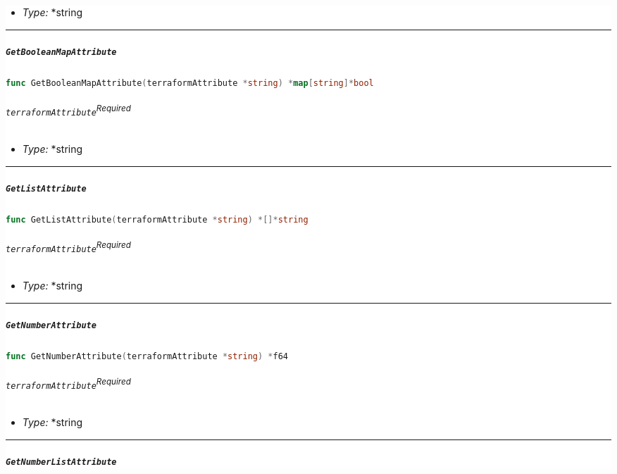 - *Type:* *string

---

##### `GetBooleanMapAttribute` <a name="GetBooleanMapAttribute" id="@cdktf/provider-cloudflare.dataCloudflareHostnameTlsSetting.DataCloudflareHostnameTlsSetting.getBooleanMapAttribute"></a>

```go
func GetBooleanMapAttribute(terraformAttribute *string) *map[string]*bool
```

###### `terraformAttribute`<sup>Required</sup> <a name="terraformAttribute" id="@cdktf/provider-cloudflare.dataCloudflareHostnameTlsSetting.DataCloudflareHostnameTlsSetting.getBooleanMapAttribute.parameter.terraformAttribute"></a>

- *Type:* *string

---

##### `GetListAttribute` <a name="GetListAttribute" id="@cdktf/provider-cloudflare.dataCloudflareHostnameTlsSetting.DataCloudflareHostnameTlsSetting.getListAttribute"></a>

```go
func GetListAttribute(terraformAttribute *string) *[]*string
```

###### `terraformAttribute`<sup>Required</sup> <a name="terraformAttribute" id="@cdktf/provider-cloudflare.dataCloudflareHostnameTlsSetting.DataCloudflareHostnameTlsSetting.getListAttribute.parameter.terraformAttribute"></a>

- *Type:* *string

---

##### `GetNumberAttribute` <a name="GetNumberAttribute" id="@cdktf/provider-cloudflare.dataCloudflareHostnameTlsSetting.DataCloudflareHostnameTlsSetting.getNumberAttribute"></a>

```go
func GetNumberAttribute(terraformAttribute *string) *f64
```

###### `terraformAttribute`<sup>Required</sup> <a name="terraformAttribute" id="@cdktf/provider-cloudflare.dataCloudflareHostnameTlsSetting.DataCloudflareHostnameTlsSetting.getNumberAttribute.parameter.terraformAttribute"></a>

- *Type:* *string

---

##### `GetNumberListAttribute` <a name="GetNumberListAttribute" id="@cdktf/provider-cloudflare.dataCloudflareHostnameTlsSetting.DataCloudflareHostnameTlsSetting.getNumberListAttribute"></a>
